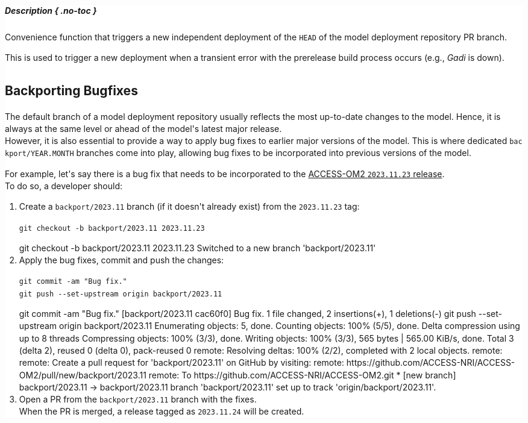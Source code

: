 ##### Description { .no-toc }

Convenience function that triggers a new independent deployment of the `HEAD` of the model deployment repository PR branch.

This is used to trigger a new deployment when a transient error with the prerelease build process occurs (e.g., _Gadi_ is down).

## Backporting Bugfixes

The default branch of a model deployment repository usually reflects the most up-to-date changes to the model. Hence, it is always at the same level or ahead of the model's latest major release.<br>
However, it is also essential to provide a way to apply bug fixes to earlier major versions of the model. This is where dedicated `backport/YEAR.MONTH` branches come into play, allowing bug fixes to be incorporated into previous versions of the model.

For example, let's say there is a bug fix that needs to be incorporated to the [ACCESS-OM2 `2023.11.23` release](https://github.com/ACCESS-NRI/ACCESS-OM2/tree/2023.11.23).<br>
To do so, a developer should:

1. Create a `backport/2023.11` branch (if it doesn't already exist) from the `2023.11.23` tag:
    ```
    git checkout -b backport/2023.11 2023.11.23
    ```
    <terminal-window>
        <terminal-line data="input" directory="ACCESS-OM2">git checkout -b backport/2023.11 2023.11.23</terminal-line>
        <terminal-line>Switched to a new branch 'backport/2023.11'</terminal-line>
    </terminal-window>
2. Apply the bug fixes, commit and push the changes:
    ```
    git commit -am "Bug fix."
    git push --set-upstream origin backport/2023.11
    ```
    <terminal-window>
    <terminal-line data="input" directory="ACCESS-OM2">git commit -am "Bug fix."</terminal-line>
    <terminal-line>[backport/2023.11 cac60f0] Bug fix.</terminal-line>
    <terminal-line class="keep-blanks"> 1 file changed, 2 insertions(+), 1 deletions(-)</terminal-line>
    <terminal-line data="input" directory="ACCESS-OM2">git push --set-upstream origin backport/2023.11</terminal-line>
    <terminal-line>Enumerating objects: 5, done.</terminal-line>
    <terminal-line>Counting objects: 100% (5/5), done.</terminal-line>
    <terminal-line>Delta compression using up to 8 threads</terminal-line>
    <terminal-line>Compressing objects: 100% (3/3), done.</terminal-line>
    <terminal-line>Writing objects: 100% (3/3), 565 bytes | 565.00 KiB/s, done.</terminal-line>
    <terminal-line>Total 3 (delta 2), reused 0 (delta 0), pack-reused 0</terminal-line>
    <terminal-line>remote: Resolving deltas: 100% (2/2), completed with 2 local objects.</terminal-line>
    <terminal-line>remote:</terminal-line>
    <terminal-line>remote: Create a pull request for 'backport/2023.11' on GitHub by visiting:</terminal-line>
    <terminal-line class="keep-blanks">remote:      https://github.com/ACCESS-NRI/ACCESS-OM2/pull/new/backport/2023.11</terminal-line>
    <terminal-line>remote:</terminal-line>
    <terminal-line>To https://github.com/ACCESS-NRI/ACCESS-OM2.git</terminal-line>
    <terminal-line class="keep-blanks"> * [new branch]      backport/2023.11 -> backport/2023.11</terminal-line>
    <terminal-line>branch 'backport/2023.11' set up to track 'origin/backport/2023.11'.</terminal-line>
    </terminal-window>
3. Open a PR from the `backport/2023.11` branch with the fixes.<br>
   When the PR is merged, a release tagged as `2023.11.24` will be created.


[ACCESS models]: /models
[om2 repo]: https://github.com/ACCESS-NRI/ACCESS-OM2
[om2 config]: /models/access_models/access-om/#access-om2
[mom5 component]: /models/model_components/ocean/#mom5